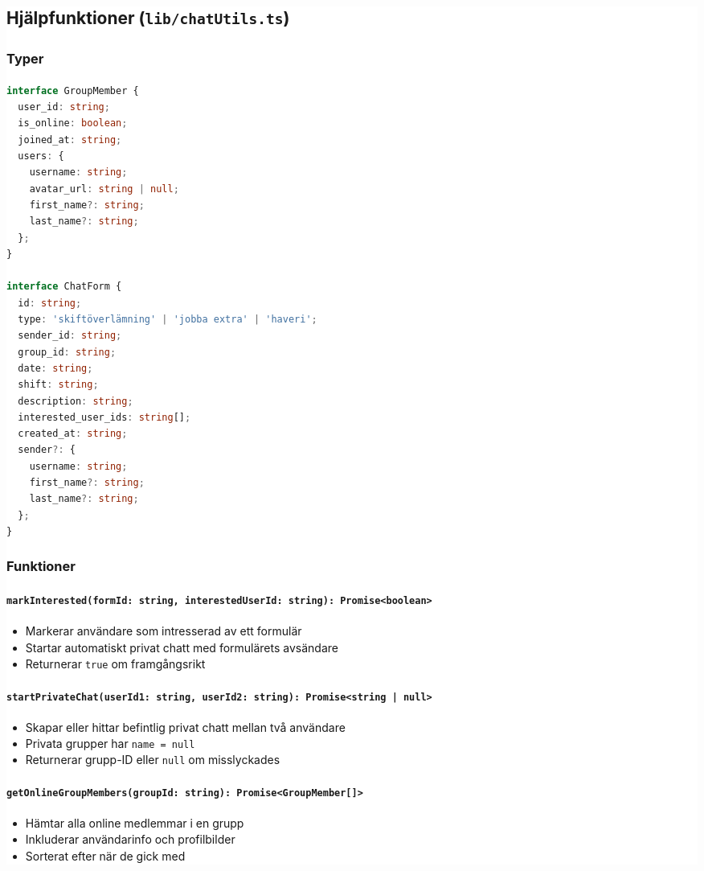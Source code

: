 ## Hjälpfunktioner (`lib/chatUtils.ts`)

### Typer

```typescript
interface GroupMember {
  user_id: string;
  is_online: boolean;
  joined_at: string;
  users: {
    username: string;
    avatar_url: string | null;
    first_name?: string;
    last_name?: string;
  };
}

interface ChatForm {
  id: string;
  type: 'skiftöverlämning' | 'jobba extra' | 'haveri';
  sender_id: string;
  group_id: string;
  date: string;
  shift: string;
  description: string;
  interested_user_ids: string[];
  created_at: string;
  sender?: {
    username: string;
    first_name?: string;
    last_name?: string;
  };
}
```

### Funktioner

#### `markInterested(formId: string, interestedUserId: string): Promise<boolean>`
- Markerar användare som intresserad av ett formulär
- Startar automatiskt privat chatt med formulärets avsändare
- Returnerar `true` om framgångsrikt

#### `startPrivateChat(userId1: string, userId2: string): Promise<string | null>`
- Skapar eller hittar befintlig privat chatt mellan två användare
- Privata grupper har `name = null`
- Returnerar grupp-ID eller `null` om misslyckades

#### `getOnlineGroupMembers(groupId: string): Promise<GroupMember[]>`
- Hämtar alla online medlemmar i en grupp
- Inkluderar användarinfo och profilbilder
- Sorterat efter när de gick med
